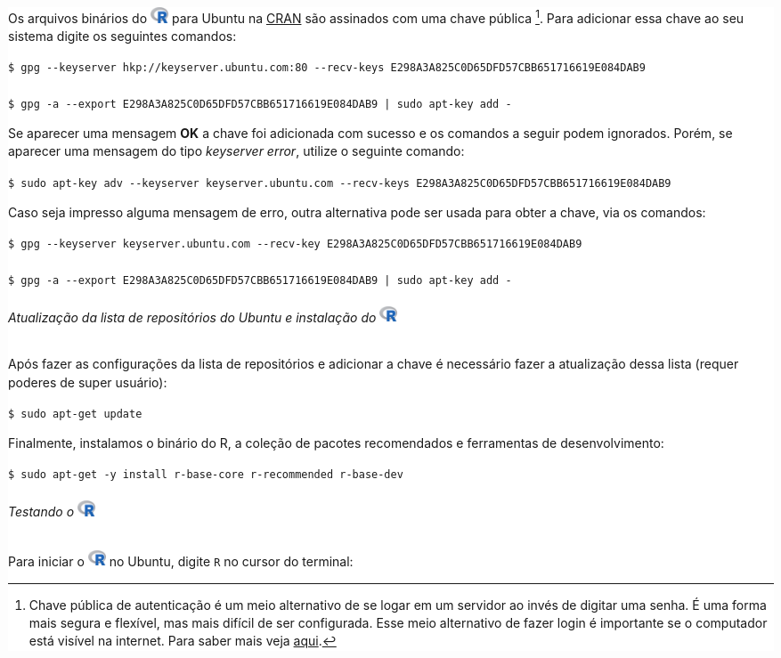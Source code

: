 Os arquivos binários do <img src="images/logo_r.png" width="20"> para Ubuntu na [CRAN](http://cran.r-project.org) são assinados com uma chave pública [^5]. Para adicionar essa chave ao seu sistema digite os seguintes comandos:

    $ gpg --keyserver hkp://keyserver.ubuntu.com:80 --recv-keys E298A3A825C0D65DFD57CBB651716619E084DAB9

    $ gpg -a --export E298A3A825C0D65DFD57CBB651716619E084DAB9 | sudo apt-key add -

[^5]: Chave pública de autenticação é um meio alternativo de se logar em um servidor ao invés de digitar uma senha. É uma forma mais segura e flexível, mas mais difícil de ser configurada. Esse meio alternativo de fazer login é importante se o computador está visível na internet. Para saber mais veja [aqui](http://the.earth.li/~sgtatham/putty/0.55/htmldoc/Chapter8.html).

Se aparecer uma mensagem **OK** a chave foi adicionada com sucesso e os comandos a seguir podem ignorados. Porém, se aparecer uma mensagem do tipo *keyserver error*, utilize o seguinte comando:

    $ sudo apt-key adv --keyserver keyserver.ubuntu.com --recv-keys E298A3A825C0D65DFD57CBB651716619E084DAB9

Caso seja impresso alguma mensagem de erro, outra alternativa pode ser usada para obter a chave, via os comandos:

    $ gpg --keyserver keyserver.ubuntu.com --recv-key E298A3A825C0D65DFD57CBB651716619E084DAB9
    
    $ gpg -a --export E298A3A825C0D65DFD57CBB651716619E084DAB9 | sudo apt-key add -


###### Atualização da lista de repositórios do Ubuntu e instalação do <img src="images/logo_r.png" width="20">

Após fazer as configurações da lista de repositórios e adicionar a chave é necessário fazer a atualização dessa lista (requer poderes de super usuário):

    $ sudo apt-get update
    
Finalmente, instalamos o binário do R, a coleção de pacotes recomendados e ferramentas de desenvolvimento:

    $ sudo apt-get -y install r-base-core r-recommended r-base-dev






###### Testando o <img src="images/logo_r.png" width="20">

Para iniciar o <img src="images/logo_r.png" width="20"> no Ubuntu, digite `R` no cursor do terminal:


[^1]: Clique [aqui](https://wiki.ubuntu.com/Releases) para saber mais sobre as versões do Ubuntu.
[^2]: Se o comando `lsb_release` não funcionar você precisa instalar o pacote `lsb-release` no sistema. Para isso, digite no terminal Linux `sudo apt-get install lsb-release`.
[^3]: Usando https://cloud.r-project.org automaticamente redireciona parao espelho da CRAN mais próximo. A lista de espelhos atual encontra-se em https://cran.r-project.org/mirrors.html.
[^4]: o gerenciador de pacotes [apt](http://pt.wikipedia.org/wiki/Advanced_Packaging_Tool) é usado para instalação, atualização e remoção de pacotes em distribuições Debian GNU/Linux.
[^6]: Por ser atualizado automaticamente pelo sistema, às vezes o usuário nem percebe que a versão do R mudou.
[^7]: Diretórios precedidos por "." no Linux são diretórios ocultos. O diretório `/home/usuario/.R` é um diretório oculto, para visualizá-lo no Ubuntu, na interface gráfica do sistema, acesse *View > Show Hidden Files* (ou *Visualizar > Mostrar arquivos ocultos*). No terminal utilize `ls -a` para listar os arquivos ocultos.
[^8]: digite 'Ctrl+Alt+t' para abrir um terminal no Linux Ubuntu